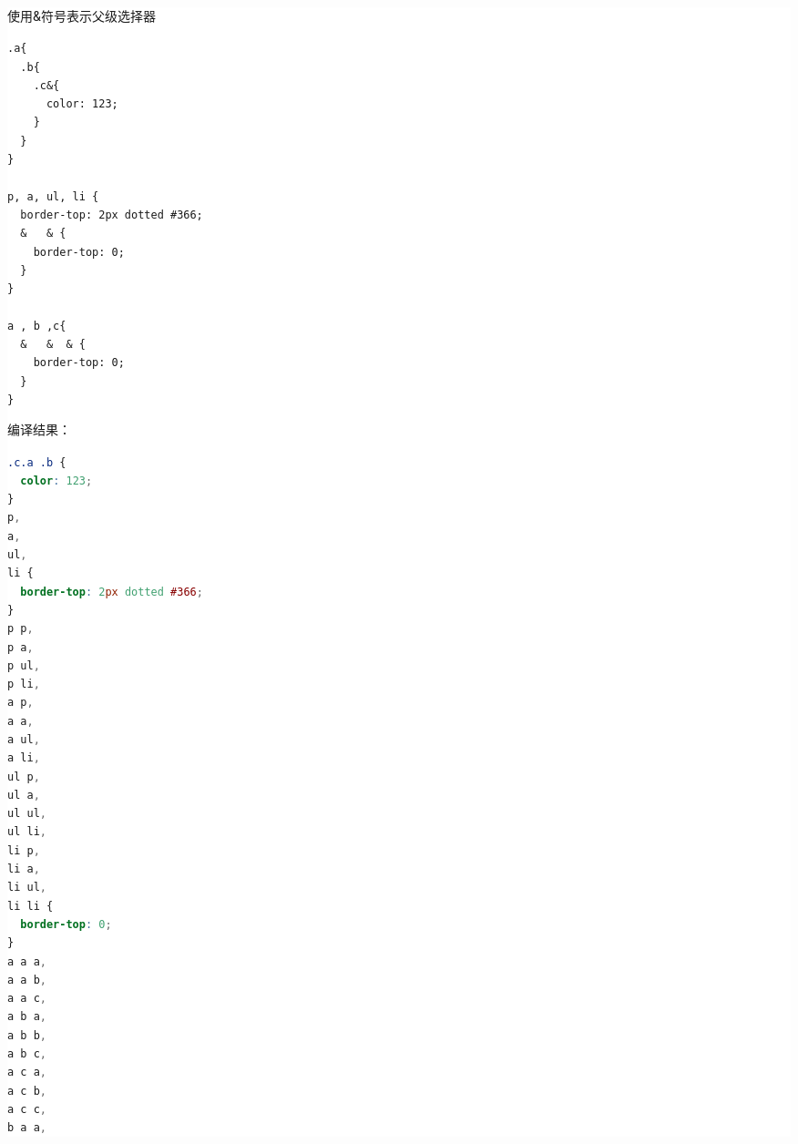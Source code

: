 使用&符号表示父级选择器

```less
.a{
  .b{
    .c&{
      color: 123;
    }
  }
}

p, a, ul, li {
  border-top: 2px dotted #366;
  &   & {
    border-top: 0;
  }
}

a , b ,c{
  &   &  & {
    border-top: 0;
  }
}
```

编译结果：

```css
.c.a .b {
  color: 123;
}
p,
a,
ul,
li {
  border-top: 2px dotted #366;
}
p p,
p a,
p ul,
p li,
a p,
a a,
a ul,
a li,
ul p,
ul a,
ul ul,
ul li,
li p,
li a,
li ul,
li li {
  border-top: 0;
}
a a a,
a a b,
a a c,
a b a,
a b b,
a b c,
a c a,
a c b,
a c c,
b a a,
```